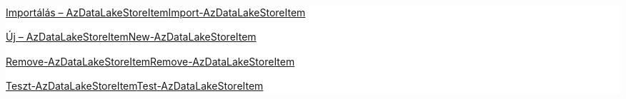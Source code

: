 [<span data-ttu-id="8c6cd-158">Importálás – AzDataLakeStoreItem</span><span class="sxs-lookup"><span data-stu-id="8c6cd-158">Import-AzDataLakeStoreItem</span></span>](./Import-AzDataLakeStoreItem.md)

[<span data-ttu-id="8c6cd-159">Új – AzDataLakeStoreItem</span><span class="sxs-lookup"><span data-stu-id="8c6cd-159">New-AzDataLakeStoreItem</span></span>](./New-AzDataLakeStoreItem.md)

[<span data-ttu-id="8c6cd-160">Remove-AzDataLakeStoreItem</span><span class="sxs-lookup"><span data-stu-id="8c6cd-160">Remove-AzDataLakeStoreItem</span></span>](./Remove-AzDataLakeStoreItem.md)

[<span data-ttu-id="8c6cd-161">Teszt-AzDataLakeStoreItem</span><span class="sxs-lookup"><span data-stu-id="8c6cd-161">Test-AzDataLakeStoreItem</span></span>](./Test-AzDataLakeStoreItem.md)



